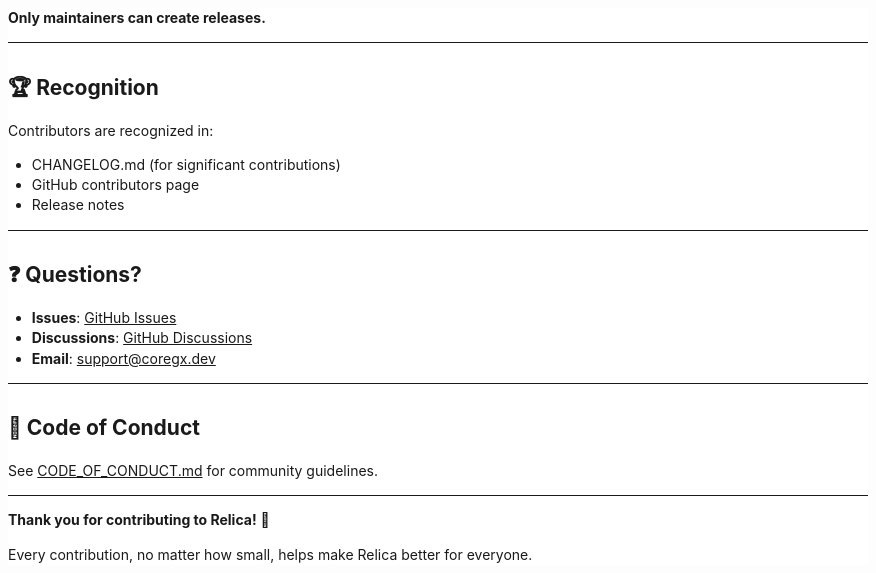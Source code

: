 **Only maintainers can create releases.**

---

## 🏆 Recognition

Contributors are recognized in:
- CHANGELOG.md (for significant contributions)
- GitHub contributors page
- Release notes

---

## ❓ Questions?

- **Issues**: [GitHub Issues](https://github.com/coregx/relica/issues)
- **Discussions**: [GitHub Discussions](https://github.com/coregx/relica/discussions)
- **Email**: support@coregx.dev

---

## 📜 Code of Conduct

See [CODE_OF_CONDUCT.md](CODE_OF_CONDUCT.md) for community guidelines.

---

**Thank you for contributing to Relica!** 🎉

Every contribution, no matter how small, helps make Relica better for everyone.
